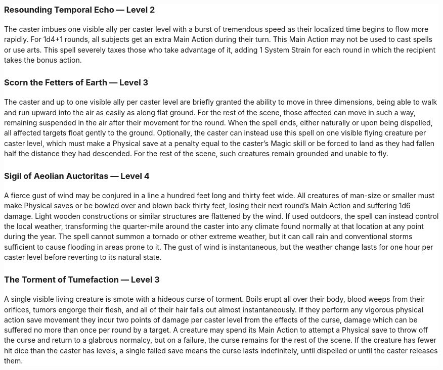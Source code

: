 ### Resounding Temporal Echo — Level 2

The caster imbues one visible ally per caster level with a burst of tremendous speed as their localized time begins to flow more rapidly.
For 1d4+1 rounds, all subjects get an extra Main Action during their
turn. This Main Action may not be used to cast spells or use arts. This
spell severely taxes those who take advantage of it, adding 1 System
Strain for each round in which the recipient takes the bonus action.

### Scorn the Fetters of Earth — Level 3

The caster and up to one visible ally per caster level are briefly granted the ability to move in three dimensions, being able to walk and run
upward into the air as easily as along flat ground. For the rest of the
scene, those affected can move in such a way, remaining suspended
in the air after their movement for the round. When the spell ends, either naturally or upon being dispelled, all affected targets float gently
to the ground. Optionally, the caster can instead use this spell on one
visible flying creature per caster level, which must make a Physical
save at a penalty equal to the caster’s Magic skill or be forced to
land as they had fallen half the distance they had descended. For the
rest of the scene, such creatures remain grounded and unable to fly.

### Sigil of Aeolian Auctoritas — Level 4

A fierce gust of wind may be conjured in a line a hundred feet long
and thirty feet wide. All creatures of man-size or smaller must make
Physical saves or be bowled over and blown back thirty feet, losing
their next round’s Main Action and suffering 1d6 damage. Light
wooden constructions or similar structures are flattened by the wind.
If used outdoors, the spell can instead control the local weather,
transforming the quarter-mile around the caster into any climate found
normally at that location at any point during the year. The spell cannot
summon a tornado or other extreme weather, but it can call rain and
conventional storms sufficient to cause flooding in areas prone to it.
The gust of wind is instantaneous, but the weather change lasts for
one hour per caster level before reverting to its natural state.

### The Torment of Tumefaction — Level 3

A single visible living creature is smote with a hideous curse of torment. Boils erupt all over their body, blood weeps from their orifices, tumors engorge their flesh, and all of their hair falls out almost
instantaneously. If they perform any vigorous physical action save
movement they incur two points of damage per caster level from the
effects of the curse, damage which can be suffered no more than
once per round by a target. A creature may spend its Main Action to
attempt a Physical save to throw off the curse and return to a glabrous
normalcy, but on a failure, the curse remains for the rest of the scene.
If the creature has fewer hit dice than the caster has levels, a single
failed save means the curse lasts indefinitely, until dispelled or until
the caster releases them.
